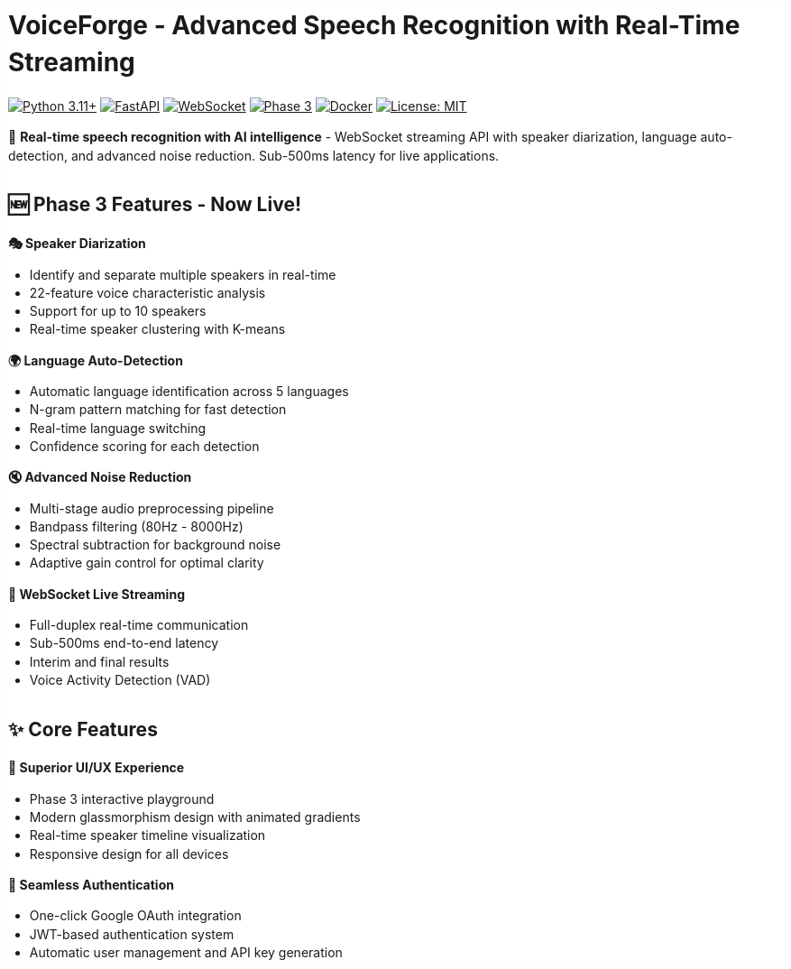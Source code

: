 # VoiceForge - Advanced Speech Recognition with Real-Time Streaming

[![Python 3.11+](https://img.shields.io/badge/python-3.11+-blue.svg)](https://www.python.org/downloads/)
[![FastAPI](https://img.shields.io/badge/FastAPI-0.115.0-green.svg)](https://fastapi.tiangolo.com/)
[![WebSocket](https://img.shields.io/badge/WebSocket-Streaming-brightgreen.svg)](https://websockets.readthedocs.io/)
[![Phase 3](https://img.shields.io/badge/Phase%203-Live-ff69b4.svg)](https://github.com/voiceforge)
[![Docker](https://img.shields.io/badge/Docker-Ready-blue.svg)](https://www.docker.com/)
[![License: MIT](https://img.shields.io/badge/License-MIT-yellow.svg)](https://opensource.org/licenses/MIT)

🎤 **Real-time speech recognition with AI intelligence** - WebSocket streaming API with speaker diarization, language auto-detection, and advanced noise reduction. Sub-500ms latency for live applications.

## 🆕 Phase 3 Features - Now Live!

**🎭 Speaker Diarization**
- Identify and separate multiple speakers in real-time
- 22-feature voice characteristic analysis
- Support for up to 10 speakers
- Real-time speaker clustering with K-means

**🌍 Language Auto-Detection**
- Automatic language identification across 5 languages
- N-gram pattern matching for fast detection
- Real-time language switching
- Confidence scoring for each detection

**🔇 Advanced Noise Reduction**
- Multi-stage audio preprocessing pipeline
- Bandpass filtering (80Hz - 8000Hz)
- Spectral subtraction for background noise
- Adaptive gain control for optimal clarity

**🔄 WebSocket Live Streaming**
- Full-duplex real-time communication
- Sub-500ms end-to-end latency
- Interim and final results
- Voice Activity Detection (VAD)

## ✨ Core Features

**🎨 Superior UI/UX Experience**
- Phase 3 interactive playground
- Modern glassmorphism design with animated gradients
- Real-time speaker timeline visualization
- Responsive design for all devices

**🔐 Seamless Authentication**
- One-click Google OAuth integration
- JWT-based authentication system
- Automatic user management and API key generation
